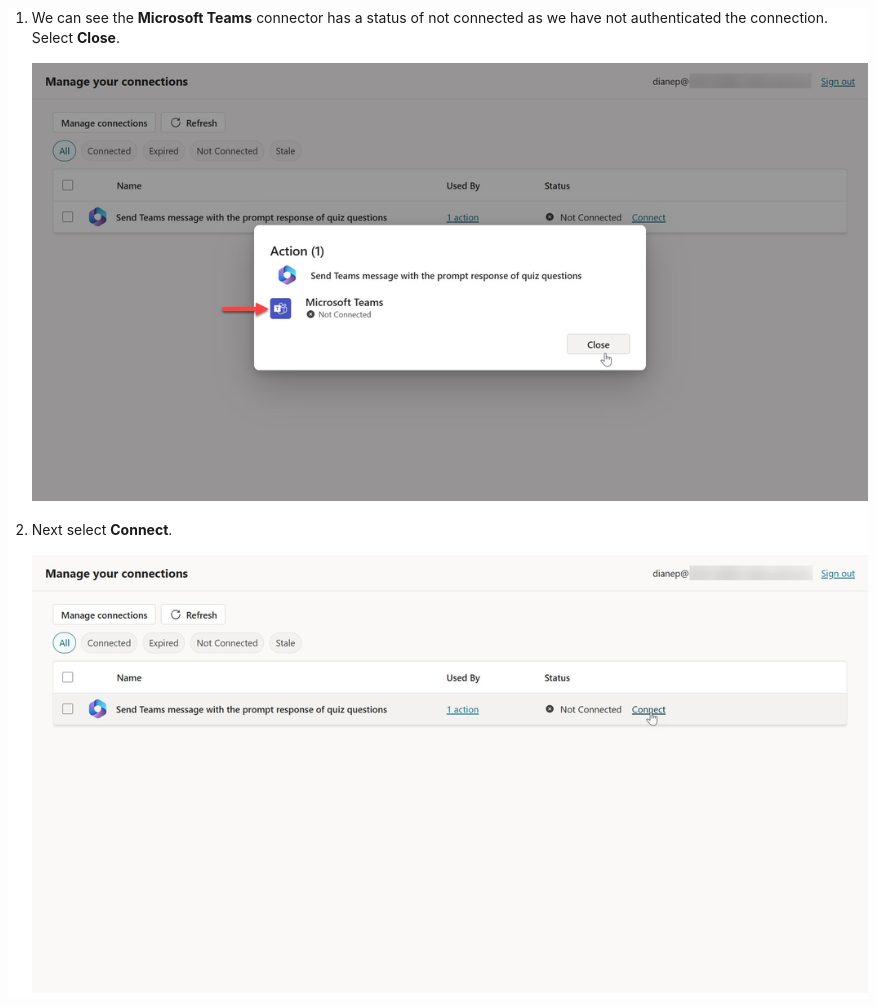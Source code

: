 1. We can see the **Microsoft Teams** connector has a status of not connected as we have not authenticated the connection. Select **Close**.

    ![Review connector for action](assets/4.1_29_ReviewConnector.jpg)

1. Next select **Connect**. 

    ![Select Connect](assets/4.1_30_SelectConnect.jpg)
